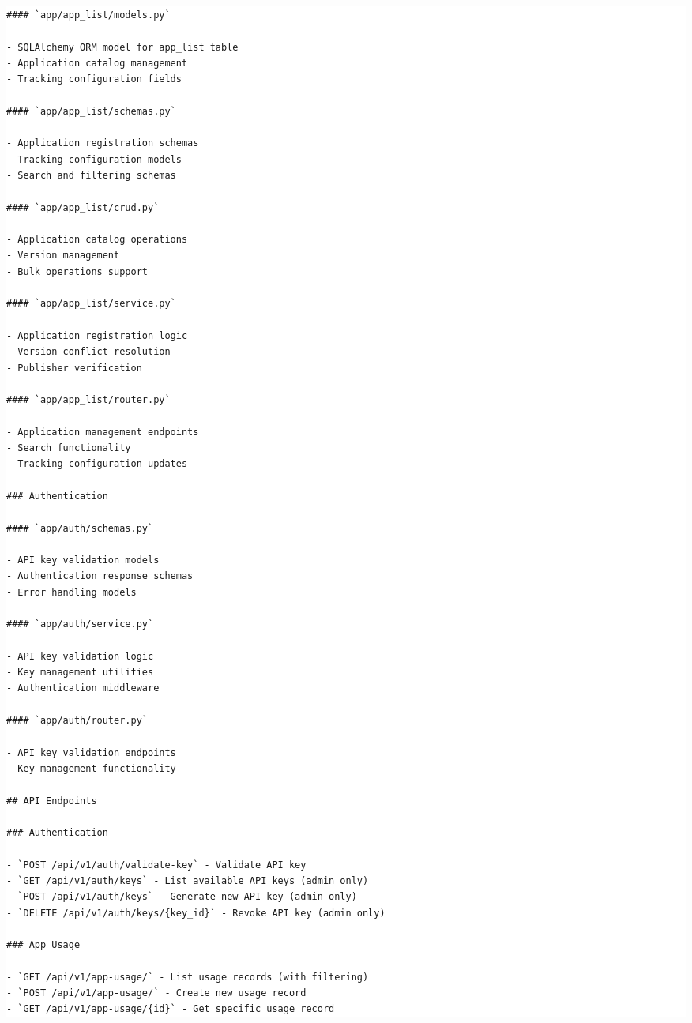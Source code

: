 ```text
#### `app/app_list/models.py`

- SQLAlchemy ORM model for app_list table
- Application catalog management
- Tracking configuration fields

#### `app/app_list/schemas.py`

- Application registration schemas
- Tracking configuration models
- Search and filtering schemas

#### `app/app_list/crud.py`

- Application catalog operations
- Version management
- Bulk operations support

#### `app/app_list/service.py`

- Application registration logic
- Version conflict resolution
- Publisher verification

#### `app/app_list/router.py`

- Application management endpoints
- Search functionality
- Tracking configuration updates

### Authentication

#### `app/auth/schemas.py`

- API key validation models
- Authentication response schemas
- Error handling models

#### `app/auth/service.py`

- API key validation logic
- Key management utilities
- Authentication middleware

#### `app/auth/router.py`

- API key validation endpoints
- Key management functionality

## API Endpoints

### Authentication

- `POST /api/v1/auth/validate-key` - Validate API key
- `GET /api/v1/auth/keys` - List available API keys (admin only)
- `POST /api/v1/auth/keys` - Generate new API key (admin only)
- `DELETE /api/v1/auth/keys/{key_id}` - Revoke API key (admin only)

### App Usage

- `GET /api/v1/app-usage/` - List usage records (with filtering)
- `POST /api/v1/app-usage/` - Create new usage record
- `GET /api/v1/app-usage/{id}` - Get specific usage record
```